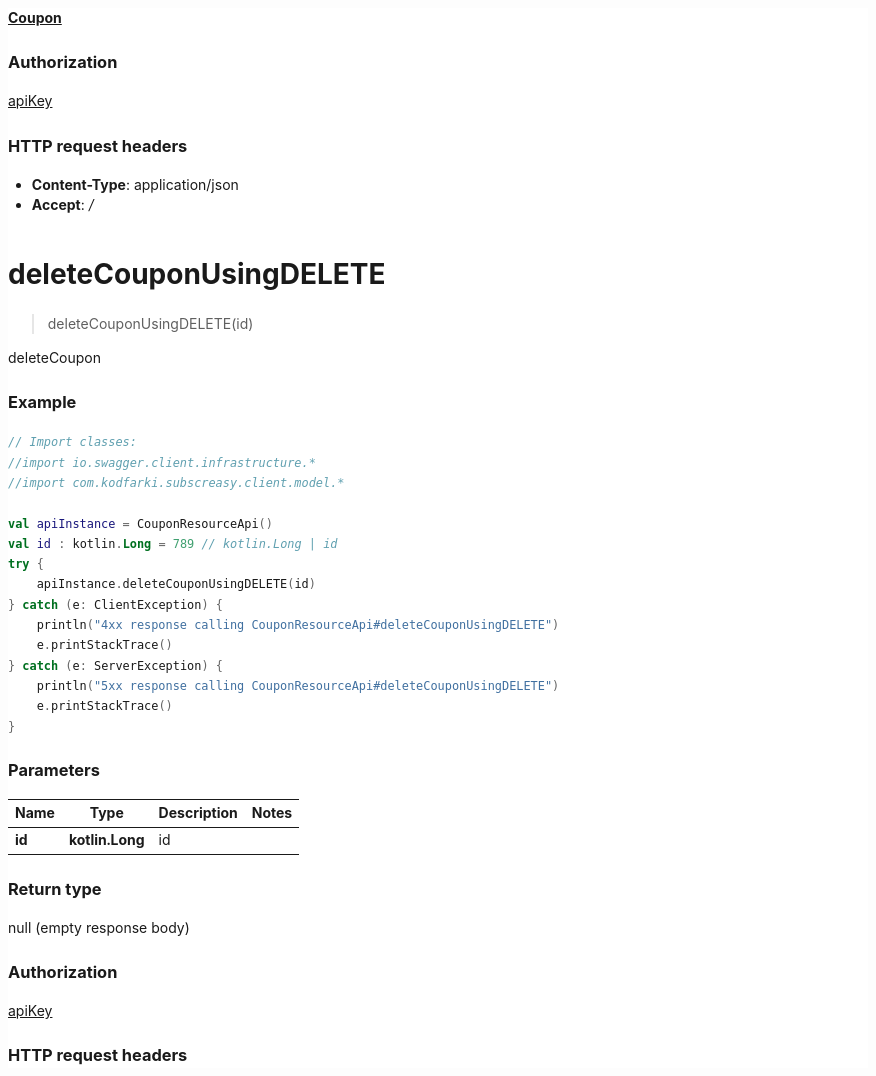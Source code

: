 [**Coupon**](Coupon.md)

### Authorization

[apiKey](../README.md#apiKey)

### HTTP request headers

 - **Content-Type**: application/json
 - **Accept**: */*

<a name="deleteCouponUsingDELETE"></a>
# **deleteCouponUsingDELETE**
> deleteCouponUsingDELETE(id)

deleteCoupon

### Example
```kotlin
// Import classes:
//import io.swagger.client.infrastructure.*
//import com.kodfarki.subscreasy.client.model.*

val apiInstance = CouponResourceApi()
val id : kotlin.Long = 789 // kotlin.Long | id
try {
    apiInstance.deleteCouponUsingDELETE(id)
} catch (e: ClientException) {
    println("4xx response calling CouponResourceApi#deleteCouponUsingDELETE")
    e.printStackTrace()
} catch (e: ServerException) {
    println("5xx response calling CouponResourceApi#deleteCouponUsingDELETE")
    e.printStackTrace()
}
```

### Parameters

Name | Type | Description  | Notes
------------- | ------------- | ------------- | -------------
 **id** | **kotlin.Long**| id |

### Return type

null (empty response body)

### Authorization

[apiKey](../README.md#apiKey)

### HTTP request headers

